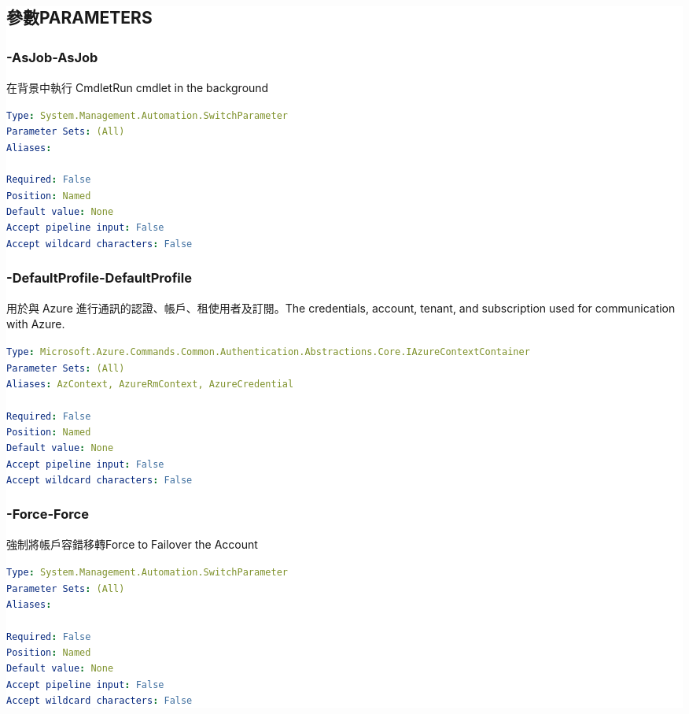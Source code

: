 ## <span data-ttu-id="a9edc-125">參數</span><span class="sxs-lookup"><span data-stu-id="a9edc-125">PARAMETERS</span></span>

### <span data-ttu-id="a9edc-126">-AsJob</span><span class="sxs-lookup"><span data-stu-id="a9edc-126">-AsJob</span></span>
<span data-ttu-id="a9edc-127">在背景中執行 Cmdlet</span><span class="sxs-lookup"><span data-stu-id="a9edc-127">Run cmdlet in the background</span></span>

```yaml
Type: System.Management.Automation.SwitchParameter
Parameter Sets: (All)
Aliases:

Required: False
Position: Named
Default value: None
Accept pipeline input: False
Accept wildcard characters: False
```

### <span data-ttu-id="a9edc-128">-DefaultProfile</span><span class="sxs-lookup"><span data-stu-id="a9edc-128">-DefaultProfile</span></span>
<span data-ttu-id="a9edc-129">用於與 Azure 進行通訊的認證、帳戶、租使用者及訂閱。</span><span class="sxs-lookup"><span data-stu-id="a9edc-129">The credentials, account, tenant, and subscription used for communication with Azure.</span></span>

```yaml
Type: Microsoft.Azure.Commands.Common.Authentication.Abstractions.Core.IAzureContextContainer
Parameter Sets: (All)
Aliases: AzContext, AzureRmContext, AzureCredential

Required: False
Position: Named
Default value: None
Accept pipeline input: False
Accept wildcard characters: False
```

### <span data-ttu-id="a9edc-130">-Force</span><span class="sxs-lookup"><span data-stu-id="a9edc-130">-Force</span></span>
<span data-ttu-id="a9edc-131">強制將帳戶容錯移轉</span><span class="sxs-lookup"><span data-stu-id="a9edc-131">Force to Failover the Account</span></span>

```yaml
Type: System.Management.Automation.SwitchParameter
Parameter Sets: (All)
Aliases:

Required: False
Position: Named
Default value: None
Accept pipeline input: False
Accept wildcard characters: False
```
